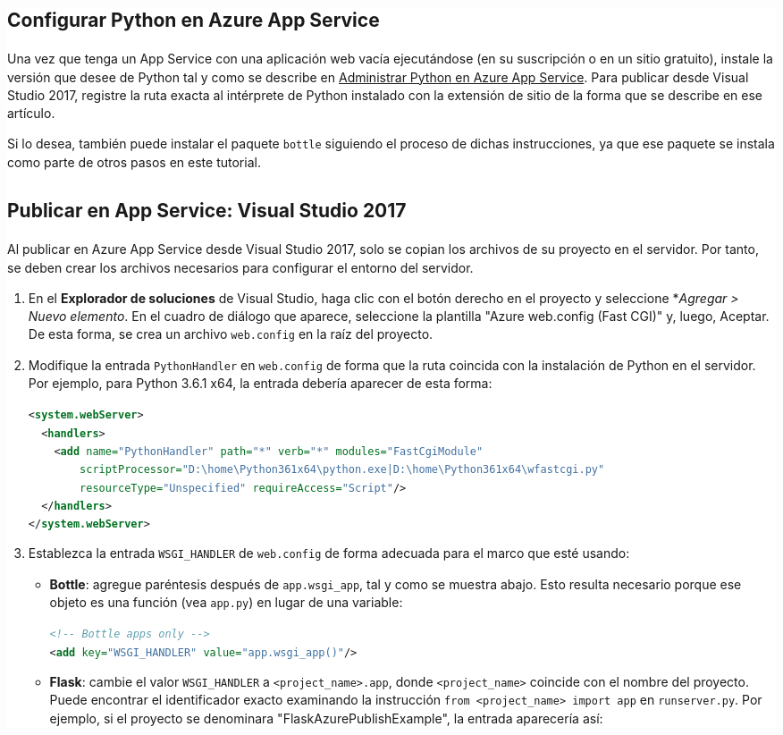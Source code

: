 ## <a name="configure-python-on-azure-app-service"></a>Configurar Python en Azure App Service

Una vez que tenga un App Service con una aplicación web vacía ejecutándose (en su suscripción o en un sitio gratuito), instale la versión que desee de Python tal y como se describe en [Administrar Python en Azure App Service](managing-python-on-azure-app-service.md). Para publicar desde Visual Studio 2017, registre la ruta exacta al intérprete de Python instalado con la extensión de sitio de la forma que se describe en ese artículo.

Si lo desea, también puede instalar el paquete `bottle` siguiendo el proceso de dichas instrucciones, ya que ese paquete se instala como parte de otros pasos en este tutorial.

## <a name="publish-to-app-service---visual-studio-2017"></a>Publicar en App Service: Visual Studio 2017

Al publicar en Azure App Service desde Visual Studio 2017, solo se copian los archivos de su proyecto en el servidor. Por tanto, se deben crear los archivos necesarios para configurar el entorno del servidor.

1. En el **Explorador de soluciones** de Visual Studio, haga clic con el botón derecho en el proyecto y seleccione **Agregar > Nuevo elemento*. En el cuadro de diálogo que aparece, seleccione la plantilla "Azure web.config (Fast CGI)" y, luego, Aceptar. De esta forma, se crea un archivo `web.config` en la raíz del proyecto.

1. Modifique la entrada `PythonHandler` en `web.config` de forma que la ruta coincida con la instalación de Python en el servidor. Por ejemplo, para Python 3.6.1 x64, la entrada debería aparecer de esta forma:

    ```xml
    <system.webServer>
      <handlers>
        <add name="PythonHandler" path="*" verb="*" modules="FastCgiModule"
            scriptProcessor="D:\home\Python361x64\python.exe|D:\home\Python361x64\wfastcgi.py"
            resourceType="Unspecified" requireAccess="Script"/>
      </handlers>
    </system.webServer>
    ```

1. Establezca la entrada `WSGI_HANDLER` de `web.config` de forma adecuada para el marco que esté usando:

    - **Bottle**: agregue paréntesis después de `app.wsgi_app`, tal y como se muestra abajo. Esto resulta necesario porque ese objeto es una función (vea `app.py`) en lugar de una variable:

        ```xml
        <!-- Bottle apps only -->
        <add key="WSGI_HANDLER" value="app.wsgi_app()"/>
        ```

    - **Flask**: cambie el valor `WSGI_HANDLER` a `<project_name>.app`, donde `<project_name>` coincide con el nombre del proyecto. Puede encontrar el identificador exacto examinando la instrucción `from <project_name> import app` en `runserver.py`. Por ejemplo, si el proyecto se denominara "FlaskAzurePublishExample", la entrada aparecería así:
